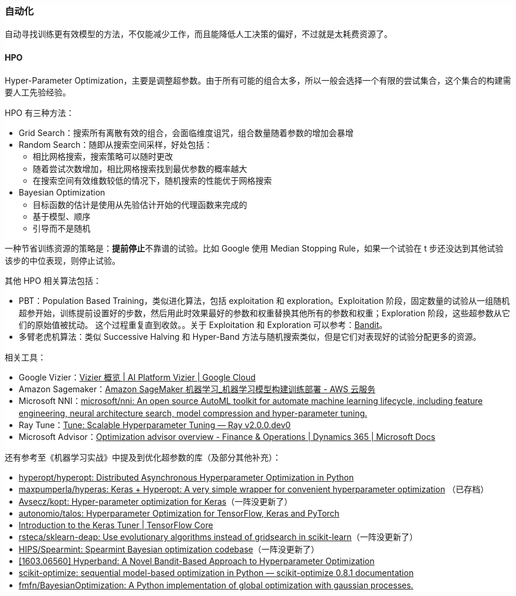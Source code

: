 ### 自动化

自动寻找训练更有效模型的方法，不仅能减少工作，而且能降低人工决策的偏好，不过就是太耗费资源了。

#### HPO

Hyper-Parameter Optimization，主要是调整超参数。由于所有可能的组合太多，所以一般会选择一个有限的尝试集合，这个集合的构建需要人工先验经验。

HPO 有三种方法：

- Grid Search：搜索所有离散有效的组合，会面临维度诅咒，组合数量随着参数的增加会暴增
- Random Search：随即从搜索空间采样，好处包括：
    - 相比网格搜索，搜索策略可以随时更改
    - 随着尝试次数增加，相比网格搜索找到最优参数的概率越大
    - 在搜索空间有效维数较低的情况下，随机搜索的性能优于网格搜索
- Bayesian Optimization
    - 目标函数的估计是使用从先验估计开始的代理函数来完成的
    - 基于模型、顺序
    - 引导而不是随机

一种节省训练资源的策略是：**提前停止**不靠谱的试验。比如 Google 使用 Median Stopping Rule，如果一个试验在 t 步还没达到其他试验该步的中位表现，则停止试验。

其他 HPO 相关算法包括：

- PBT：Population Based Training，类似进化算法，包括 exploitation 和 exploration。Exploitation 阶段，固定数量的试验从一组随机超参开始，训练提前设置好的步数，然后用此时效果最好的参数和权重替换其他所有的参数和权重；Exploration 阶段，这些超参数从它们的原始值被扰动。  这个过程重复直到收敛。。关于 Exploitation 和 Exploration 可以参考：[Bandit](https://nbviewer.jupyter.org/github/hscspring/All4AI/blob/master/RL-Tutorial/Chap1-Bandit.ipynb)。
- 多臂老虎机算法：类似 Successive Halving 和 Hyper-Band 方法与随机搜索类似，但是它们对表现好的试验分配更多的资源。

相关工具：

- Google Vizier：[Vizier 概览  |  AI Platform Vizier  |  Google Cloud](https://cloud.google.com/ai-platform/optimizer/docs/overview)
- Amazon Sagemaker：[Amazon SageMaker 机器学习_机器学习模型构建训练部署 - AWS 云服务](https://aws.amazon.com/cn/sagemaker/)
- Microsoft NNI：[microsoft/nni: An open source AutoML toolkit for automate machine learning lifecycle, including feature engineering, neural architecture search, model compression and hyper-parameter tuning.](https://github.com/microsoft/nni)
- Ray Tune：[Tune: Scalable Hyperparameter Tuning — Ray v2.0.0.dev0](https://docs.ray.io/en/master/tune/index.html)
- Microsoft Advisor：[Optimization advisor overview - Finance & Operations | Dynamics 365 | Microsoft Docs](https://docs.microsoft.com/en-us/dynamics365/fin-ops-core/dev-itpro/sysadmin/optimization-advisor-overview)

还有参考至《机器学习实战》中提及到优化超参数的库（及部分其他补充）：

- [hyperopt/hyperopt: Distributed Asynchronous Hyperparameter Optimization in Python](https://github.com/hyperopt/hyperopt)
- [maxpumperla/hyperas: Keras + Hyperopt: A very simple wrapper for convenient hyperparameter optimization](https://github.com/maxpumperla/hyperas) （已存档）
- [Avsecz/kopt: Hyper-parameter optimization for Keras](https://github.com/Avsecz/kopt)（一阵没更新了）
- [autonomio/talos: Hyperparameter Optimization for TensorFlow, Keras and PyTorch](https://github.com/autonomio/talos)
- [Introduction to the Keras Tuner  |  TensorFlow Core](https://www.tensorflow.org/tutorials/keras/keras_tuner)
- [rsteca/sklearn-deap: Use evolutionary algorithms instead of gridsearch in scikit-learn](https://github.com/rsteca/sklearn-deap)（一阵没更新了）
- [HIPS/Spearmint: Spearmint Bayesian optimization codebase](https://github.com/HIPS/Spearmint)（一阵没更新了）
- [[1603.06560] Hyperband: A Novel Bandit-Based Approach to Hyperparameter Optimization](https://arxiv.org/abs/1603.06560)
- [scikit-optimize: sequential model-based optimization in Python — scikit-optimize 0.8.1 documentation](https://scikit-optimize.github.io/stable/)
- [fmfn/BayesianOptimization: A Python implementation of global optimization with gaussian processes.](https://github.com/fmfn/BayesianOptimization)
